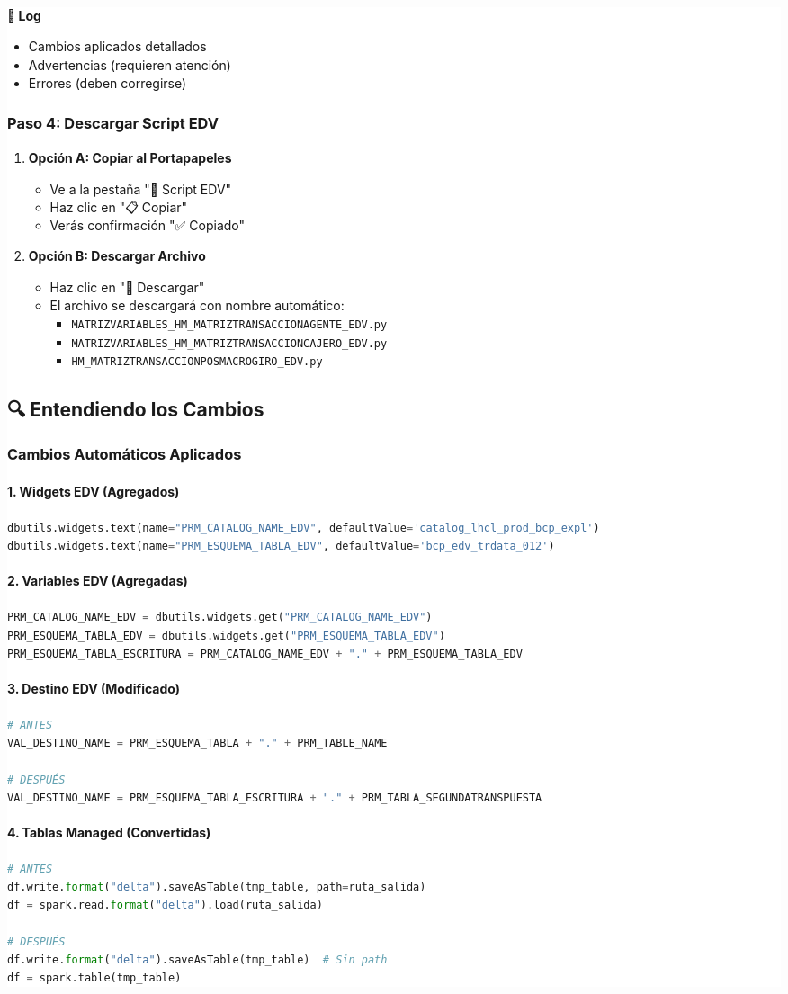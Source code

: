 **📝 Log**
- Cambios aplicados detallados
- Advertencias (requieren atención)
- Errores (deben corregirse)

### Paso 4: Descargar Script EDV

1. **Opción A: Copiar al Portapapeles**
   - Ve a la pestaña "📄 Script EDV"
   - Haz clic en "📋 Copiar"
   - Verás confirmación "✅ Copiado"

2. **Opción B: Descargar Archivo**
   - Haz clic en "💾 Descargar"
   - El archivo se descargará con nombre automático:
     - `MATRIZVARIABLES_HM_MATRIZTRANSACCIONAGENTE_EDV.py`
     - `MATRIZVARIABLES_HM_MATRIZTRANSACCIONCAJERO_EDV.py`
     - `HM_MATRIZTRANSACCIONPOSMACROGIRO_EDV.py`

## 🔍 Entendiendo los Cambios

### Cambios Automáticos Aplicados

#### 1. Widgets EDV (Agregados)
```python
dbutils.widgets.text(name="PRM_CATALOG_NAME_EDV", defaultValue='catalog_lhcl_prod_bcp_expl')
dbutils.widgets.text(name="PRM_ESQUEMA_TABLA_EDV", defaultValue='bcp_edv_trdata_012')
```

#### 2. Variables EDV (Agregadas)
```python
PRM_CATALOG_NAME_EDV = dbutils.widgets.get("PRM_CATALOG_NAME_EDV")
PRM_ESQUEMA_TABLA_EDV = dbutils.widgets.get("PRM_ESQUEMA_TABLA_EDV")
PRM_ESQUEMA_TABLA_ESCRITURA = PRM_CATALOG_NAME_EDV + "." + PRM_ESQUEMA_TABLA_EDV
```

#### 3. Destino EDV (Modificado)
```python
# ANTES
VAL_DESTINO_NAME = PRM_ESQUEMA_TABLA + "." + PRM_TABLE_NAME

# DESPUÉS
VAL_DESTINO_NAME = PRM_ESQUEMA_TABLA_ESCRITURA + "." + PRM_TABLA_SEGUNDATRANSPUESTA
```

#### 4. Tablas Managed (Convertidas)
```python
# ANTES
df.write.format("delta").saveAsTable(tmp_table, path=ruta_salida)
df = spark.read.format("delta").load(ruta_salida)

# DESPUÉS
df.write.format("delta").saveAsTable(tmp_table)  # Sin path
df = spark.table(tmp_table)
```
